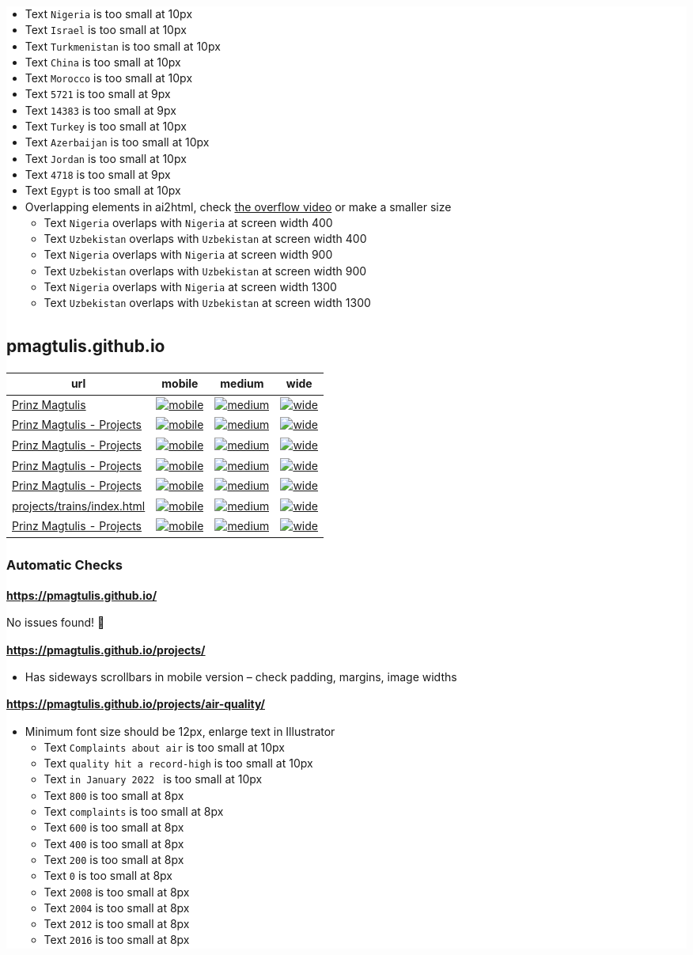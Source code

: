    * Text `Nigeria` is too small at 10px
   * Text `Israel` is too small at 10px
   * Text `Turkmenistan` is too small at 10px
   * Text `China` is too small at 10px
   * Text `Morocco` is too small at 10px
   * Text `5721` is too small at 9px
   * Text `14383` is too small at 9px
   * Text `Turkey` is too small at 10px
   * Text `Azerbaijan` is too small at 10px
   * Text `Jordan` is too small at 10px
   * Text `4718` is too small at 9px
   * Text `Egypt` is too small at 10px
* Overlapping elements in ai2html, check [the overflow video](https://www.youtube.com/watch?v=6vHsnjTp3_w) or make a smaller size
   * Text `Nigeria` overlaps with `Nigeria` at screen width 400
   * Text `Uzbekistan` overlaps with `Uzbekistan` at screen width 400
   * Text `Nigeria` overlaps with `Nigeria` at screen width 900
   * Text `Uzbekistan` overlaps with `Uzbekistan` at screen width 900
   * Text `Nigeria` overlaps with `Nigeria` at screen width 1300
   * Text `Uzbekistan` overlaps with `Uzbekistan` at screen width 1300



## pmagtulis.github.io


|url|mobile|medium|wide|
|---|---|---|---|
|[Prinz Magtulis](https://pmagtulis.github.io/)|[![mobile](screenshots/pmagtulis.github.io/index.html-mobile-thumb.jpg)](screenshots/pmagtulis.github.io/index.html-mobile-full.jpg)|[![medium](screenshots/pmagtulis.github.io/index.html-medium-thumb.jpg)](screenshots/pmagtulis.github.io/index.html-medium-full.jpg)|[![wide](screenshots/pmagtulis.github.io/index.html-wide-thumb.jpg)](screenshots/pmagtulis.github.io/index.html-wide-full.jpg)|
|[Prinz Magtulis - Projects](https://pmagtulis.github.io/projects/)|[![mobile](screenshots/pmagtulis.github.io/projects_index.html-mobile-thumb.jpg)](screenshots/pmagtulis.github.io/projects_index.html-mobile-full.jpg)|[![medium](screenshots/pmagtulis.github.io/projects_index.html-medium-thumb.jpg)](screenshots/pmagtulis.github.io/projects_index.html-medium-full.jpg)|[![wide](screenshots/pmagtulis.github.io/projects_index.html-wide-thumb.jpg)](screenshots/pmagtulis.github.io/projects_index.html-wide-full.jpg)|
|[Prinz Magtulis - Projects](https://pmagtulis.github.io/projects/air-quality/)|[![mobile](screenshots/pmagtulis.github.io/projects_air-quality_index.html-mobile-thumb.jpg)](screenshots/pmagtulis.github.io/projects_air-quality_index.html-mobile-full.jpg)|[![medium](screenshots/pmagtulis.github.io/projects_air-quality_index.html-medium-thumb.jpg)](screenshots/pmagtulis.github.io/projects_air-quality_index.html-medium-full.jpg)|[![wide](screenshots/pmagtulis.github.io/projects_air-quality_index.html-wide-thumb.jpg)](screenshots/pmagtulis.github.io/projects_air-quality_index.html-wide-full.jpg)|
|[Prinz Magtulis - Projects](https://pmagtulis.github.io/projects/ph-conflict/)|[![mobile](screenshots/pmagtulis.github.io/projects_ph-conflict_index.html-mobile-thumb.jpg)](screenshots/pmagtulis.github.io/projects_ph-conflict_index.html-mobile-full.jpg)|[![medium](screenshots/pmagtulis.github.io/projects_ph-conflict_index.html-medium-thumb.jpg)](screenshots/pmagtulis.github.io/projects_ph-conflict_index.html-medium-full.jpg)|[![wide](screenshots/pmagtulis.github.io/projects_ph-conflict_index.html-wide-thumb.jpg)](screenshots/pmagtulis.github.io/projects_ph-conflict_index.html-wide-full.jpg)|
|[Prinz Magtulis - Projects](https://pmagtulis.github.io/projects/polls-ph/)|[![mobile](screenshots/pmagtulis.github.io/projects_polls-ph_index.html-mobile-thumb.jpg)](screenshots/pmagtulis.github.io/projects_polls-ph_index.html-mobile-full.jpg)|[![medium](screenshots/pmagtulis.github.io/projects_polls-ph_index.html-medium-thumb.jpg)](screenshots/pmagtulis.github.io/projects_polls-ph_index.html-medium-full.jpg)|[![wide](screenshots/pmagtulis.github.io/projects_polls-ph_index.html-wide-thumb.jpg)](screenshots/pmagtulis.github.io/projects_polls-ph_index.html-wide-full.jpg)|
|[projects/trains/index.html](https://pmagtulis.github.io/projects/trains/)|[![mobile](screenshots/pmagtulis.github.io/projects_trains_index.html-mobile-thumb.jpg)](screenshots/pmagtulis.github.io/projects_trains_index.html-mobile-full.jpg)|[![medium](screenshots/pmagtulis.github.io/projects_trains_index.html-medium-thumb.jpg)](screenshots/pmagtulis.github.io/projects_trains_index.html-medium-full.jpg)|[![wide](screenshots/pmagtulis.github.io/projects_trains_index.html-wide-thumb.jpg)](screenshots/pmagtulis.github.io/projects_trains_index.html-wide-full.jpg)|
|[Prinz Magtulis - Projects](https://pmagtulis.github.io/projects/video-games/)|[![mobile](screenshots/pmagtulis.github.io/projects_video-games_index.html-mobile-thumb.jpg)](screenshots/pmagtulis.github.io/projects_video-games_index.html-mobile-full.jpg)|[![medium](screenshots/pmagtulis.github.io/projects_video-games_index.html-medium-thumb.jpg)](screenshots/pmagtulis.github.io/projects_video-games_index.html-medium-full.jpg)|[![wide](screenshots/pmagtulis.github.io/projects_video-games_index.html-wide-thumb.jpg)](screenshots/pmagtulis.github.io/projects_video-games_index.html-wide-full.jpg)|


### Automatic Checks

**https://pmagtulis.github.io/**

No issues found! 🎉

**https://pmagtulis.github.io/projects/**

* Has sideways scrollbars in mobile version – check padding, margins, image widths

**https://pmagtulis.github.io/projects/air-quality/**

* Minimum font size should be 12px, enlarge text in Illustrator
   * Text `Complaints about air` is too small at 10px
   * Text `quality hit a record-high` is too small at 10px
   * Text `in January 2022 ` is too small at 10px
   * Text `800` is too small at 8px
   * Text `complaints` is too small at 8px
   * Text `600` is too small at 8px
   * Text `400` is too small at 8px
   * Text `200` is too small at 8px
   * Text `0` is too small at 8px
   * Text `2008` is too small at 8px
   * Text `2004` is too small at 8px
   * Text `2012` is too small at 8px
   * Text `2016` is too small at 8px